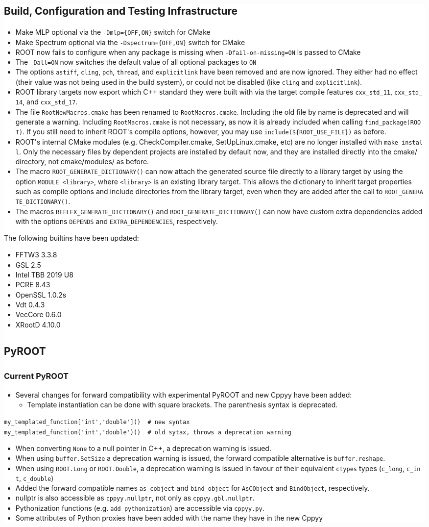 ## Build, Configuration and Testing Infrastructure

- Make MLP optional via the `-Dmlp={OFF,ON}` switch for CMake
- Make Spectrum optional via the `-Dspectrum={OFF,ON}` switch for CMake
- ROOT now fails to configure when any package is missing
  when `-Dfail-on-missing=ON` is passed to CMake
- The `-Dall=ON` now switches the default value of all optional packages to `ON`
- The options `astiff`, `cling`, `pch`, `thread`, and `explicitlink` have been
  removed and are now ignored. They either had no effect (their value was not
  being used in the build system), or could not be disabled (like `cling` and
  `explicitlink`).
- ROOT library targets now export which C++ standard they were built with via
  the target compile features `cxx_std_11`, `cxx_std_14`, and `cxx_std_17`.
- The file `RootNewMacros.cmake` has been renamed to `RootMacros.cmake`.
  Including the old file by name is deprecated and will generate a warning.
  Including `RootMacros.cmake` is not necessary, as now it is already included
  when calling `find_package(ROOT)`. If you still need to inherit ROOT's compile
  options, however, you may use `include(${ROOT_USE_FILE})` as before.
- ROOT's internal CMake modules (e.g. CheckCompiler.cmake, SetUpLinux.cmake, etc)
  are no longer installed with `make install`. Only the necessary files by
  dependent projects are installed by default now, and they are installed
  directly into the cmake/ directory, not cmake/modules/ as before.
- The macro `ROOT_GENERATE_DICTIONARY()` can now attach the generated source
  file directly to a library target by using the option `MODULE <library>`, where
  `<library>` is an existing library target. This allows the dictionary to inherit
  target properties such as compile options and include directories from the library
  target, even when they are added after the call to `ROOT_GENERATE_DICTIONARY()`.
- The macros `REFLEX_GENERATE_DICTIONARY()` and `ROOT_GENERATE_DICTIONARY()` can
  now have custom extra dependencies added with the options `DEPENDS` and
  `EXTRA_DEPENDENCIES`, respectively.

The following builtins have been updated:

- FFTW3 3.3.8
- GSL 2.5
- Intel TBB 2019 U8
- PCRE 8.43
- OpenSSL 1.0.2s
- Vdt 0.4.3
- VecCore 0.6.0
- XRootD 4.10.0


## PyROOT

### Current PyROOT

- Several changes for forward compatibility with experimental PyROOT and new Cppyy have been added:
  * Template instantiation can be done with square brackets. The parenthesis syntax is deprecated.
~~~ {.python}
my_templated_function['int','double']()  # new syntax
my_templated_function('int','double')()  # old sytax, throws a deprecation warning
~~~
  * When converting `None` to a null pointer in C++, a deprecation warning is issued.
  * When using `buffer.SetSize` a deprecation warning is issued, the forward compatible alternative is `buffer.reshape`.
  * When using `ROOT.Long` or `ROOT.Double`, a deprecation warning is issued in favour of their equivalent `ctypes` types
(`c_long`, `c_int`, `c_double`)
  * Added the forward compatible names `as_cobject` and `bind_object` for `AsCObject` and `BindObject`, respectively.
  * nullptr is also accessible as `cppyy.nullptr`, not only as `cppyy.gbl.nullptr`.
  * Pythonization functions (e.g. `add_pythonization`) are accessible via `cppyy.py`.
  * Some attributes of Python proxies have been added with the name they have in the new Cppyy